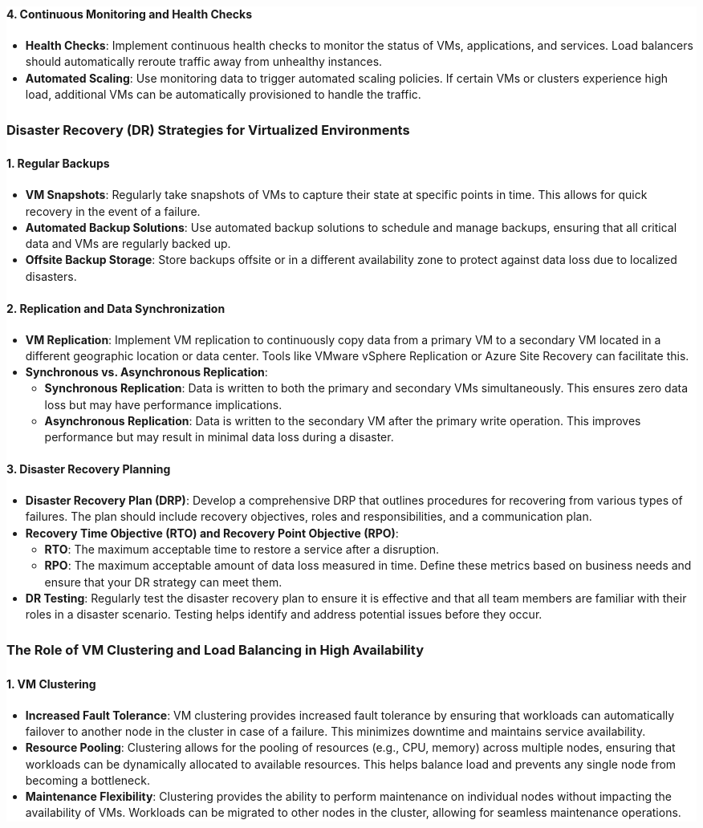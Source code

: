 #### 4. **Continuous Monitoring and Health Checks**
   - **Health Checks**: Implement continuous health checks to monitor the status of VMs, applications, and services. Load balancers should automatically reroute traffic away from unhealthy instances.
   - **Automated Scaling**: Use monitoring data to trigger automated scaling policies. If certain VMs or clusters experience high load, additional VMs can be automatically provisioned to handle the traffic.

### Disaster Recovery (DR) Strategies for Virtualized Environments

#### 1. **Regular Backups**
   - **VM Snapshots**: Regularly take snapshots of VMs to capture their state at specific points in time. This allows for quick recovery in the event of a failure.
   - **Automated Backup Solutions**: Use automated backup solutions to schedule and manage backups, ensuring that all critical data and VMs are regularly backed up.
   - **Offsite Backup Storage**: Store backups offsite or in a different availability zone to protect against data loss due to localized disasters.

#### 2. **Replication and Data Synchronization**
   - **VM Replication**: Implement VM replication to continuously copy data from a primary VM to a secondary VM located in a different geographic location or data center. Tools like VMware vSphere Replication or Azure Site Recovery can facilitate this.
   - **Synchronous vs. Asynchronous Replication**:
     - **Synchronous Replication**: Data is written to both the primary and secondary VMs simultaneously. This ensures zero data loss but may have performance implications.
     - **Asynchronous Replication**: Data is written to the secondary VM after the primary write operation. This improves performance but may result in minimal data loss during a disaster.

#### 3. **Disaster Recovery Planning**
   - **Disaster Recovery Plan (DRP)**: Develop a comprehensive DRP that outlines procedures for recovering from various types of failures. The plan should include recovery objectives, roles and responsibilities, and a communication plan.
   - **Recovery Time Objective (RTO) and Recovery Point Objective (RPO)**:
     - **RTO**: The maximum acceptable time to restore a service after a disruption.
     - **RPO**: The maximum acceptable amount of data loss measured in time. Define these metrics based on business needs and ensure that your DR strategy can meet them.
   - **DR Testing**: Regularly test the disaster recovery plan to ensure it is effective and that all team members are familiar with their roles in a disaster scenario. Testing helps identify and address potential issues before they occur.

### The Role of VM Clustering and Load Balancing in High Availability

#### 1. **VM Clustering**
   - **Increased Fault Tolerance**: VM clustering provides increased fault tolerance by ensuring that workloads can automatically failover to another node in the cluster in case of a failure. This minimizes downtime and maintains service availability.
   - **Resource Pooling**: Clustering allows for the pooling of resources (e.g., CPU, memory) across multiple nodes, ensuring that workloads can be dynamically allocated to available resources. This helps balance load and prevents any single node from becoming a bottleneck.
   - **Maintenance Flexibility**: Clustering provides the ability to perform maintenance on individual nodes without impacting the availability of VMs. Workloads can be migrated to other nodes in the cluster, allowing for seamless maintenance operations.
